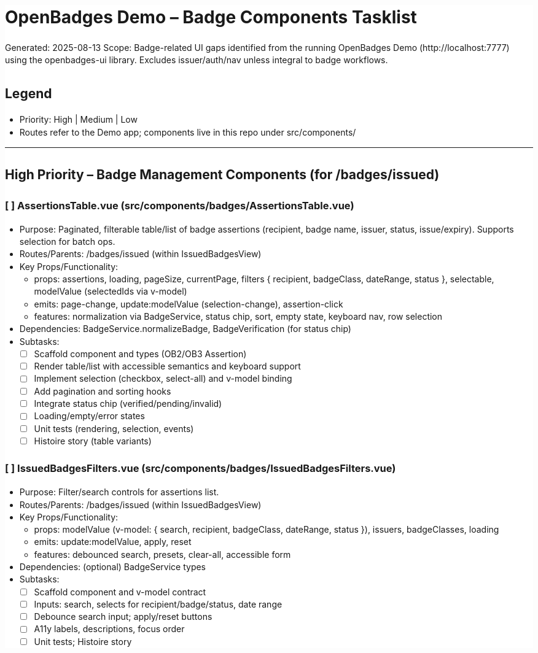 # OpenBadges Demo – Badge Components Tasklist

Generated: 2025-08-13
Scope: Badge-related UI gaps identified from the running OpenBadges Demo (http://localhost:7777) using the openbadges-ui library. Excludes issuer/auth/nav unless integral to badge workflows.

## Legend
- Priority: High | Medium | Low
- Routes refer to the Demo app; components live in this repo under src/components/

---

## High Priority – Badge Management Components (for /badges/issued)

### [ ] AssertionsTable.vue (src/components/badges/AssertionsTable.vue)
- Purpose: Paginated, filterable table/list of badge assertions (recipient, badge name, issuer, status, issue/expiry). Supports selection for batch ops.
- Routes/Parents: /badges/issued (within IssuedBadgesView)
- Key Props/Functionality:
  - props: assertions, loading, pageSize, currentPage, filters { recipient, badgeClass, dateRange, status }, selectable, modelValue (selectedIds via v-model)
  - emits: page-change, update:modelValue (selection-change), assertion-click
  - features: normalization via BadgeService, status chip, sort, empty state, keyboard nav, row selection
- Dependencies: BadgeService.normalizeBadge, BadgeVerification (for status chip)
- Subtasks:
  - [ ] Scaffold component and types (OB2/OB3 Assertion)
  - [ ] Render table/list with accessible semantics and keyboard support
  - [ ] Implement selection (checkbox, select-all) and v-model binding
  - [ ] Add pagination and sorting hooks
  - [ ] Integrate status chip (verified/pending/invalid)
  - [ ] Loading/empty/error states
  - [ ] Unit tests (rendering, selection, events)
  - [ ] Histoire story (table variants)

### [ ] IssuedBadgesFilters.vue (src/components/badges/IssuedBadgesFilters.vue)
- Purpose: Filter/search controls for assertions list.
- Routes/Parents: /badges/issued (within IssuedBadgesView)
- Key Props/Functionality:
  - props: modelValue (v-model: { search, recipient, badgeClass, dateRange, status }), issuers, badgeClasses, loading
  - emits: update:modelValue, apply, reset
  - features: debounced search, presets, clear-all, accessible form
- Dependencies: (optional) BadgeService types
- Subtasks:
  - [ ] Scaffold component and v-model contract
  - [ ] Inputs: search, selects for recipient/badge/status, date range
  - [ ] Debounce search input; apply/reset buttons
  - [ ] A11y labels, descriptions, focus order
  - [ ] Unit tests; Histoire story
